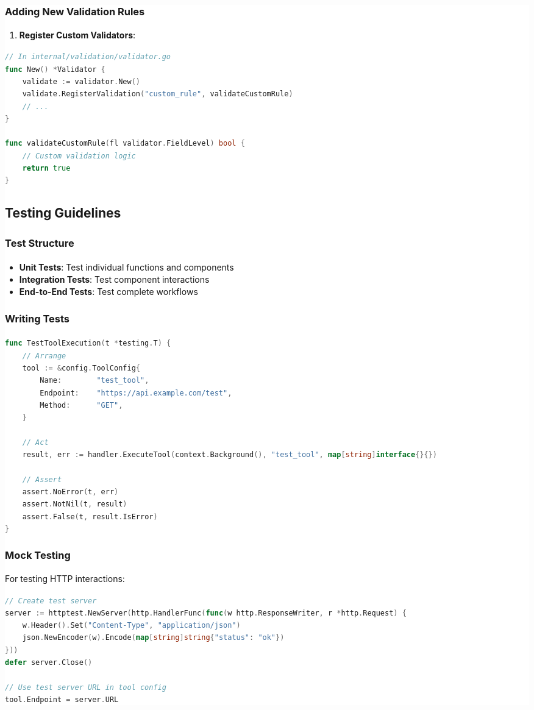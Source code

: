 ### Adding New Validation Rules

1. **Register Custom Validators**:

```go
// In internal/validation/validator.go
func New() *Validator {
    validate := validator.New()
    validate.RegisterValidation("custom_rule", validateCustomRule)
    // ...
}

func validateCustomRule(fl validator.FieldLevel) bool {
    // Custom validation logic
    return true
}
```

## Testing Guidelines

### Test Structure

- **Unit Tests**: Test individual functions and components
- **Integration Tests**: Test component interactions
- **End-to-End Tests**: Test complete workflows

### Writing Tests

```go
func TestToolExecution(t *testing.T) {
    // Arrange
    tool := &config.ToolConfig{
        Name:        "test_tool",
        Endpoint:    "https://api.example.com/test",
        Method:      "GET",
    }
    
    // Act
    result, err := handler.ExecuteTool(context.Background(), "test_tool", map[string]interface{}{})
    
    // Assert
    assert.NoError(t, err)
    assert.NotNil(t, result)
    assert.False(t, result.IsError)
}
```

### Mock Testing

For testing HTTP interactions:

```go
// Create test server
server := httptest.NewServer(http.HandlerFunc(func(w http.ResponseWriter, r *http.Request) {
    w.Header().Set("Content-Type", "application/json")
    json.NewEncoder(w).Encode(map[string]string{"status": "ok"})
}))
defer server.Close()

// Use test server URL in tool config
tool.Endpoint = server.URL
```
